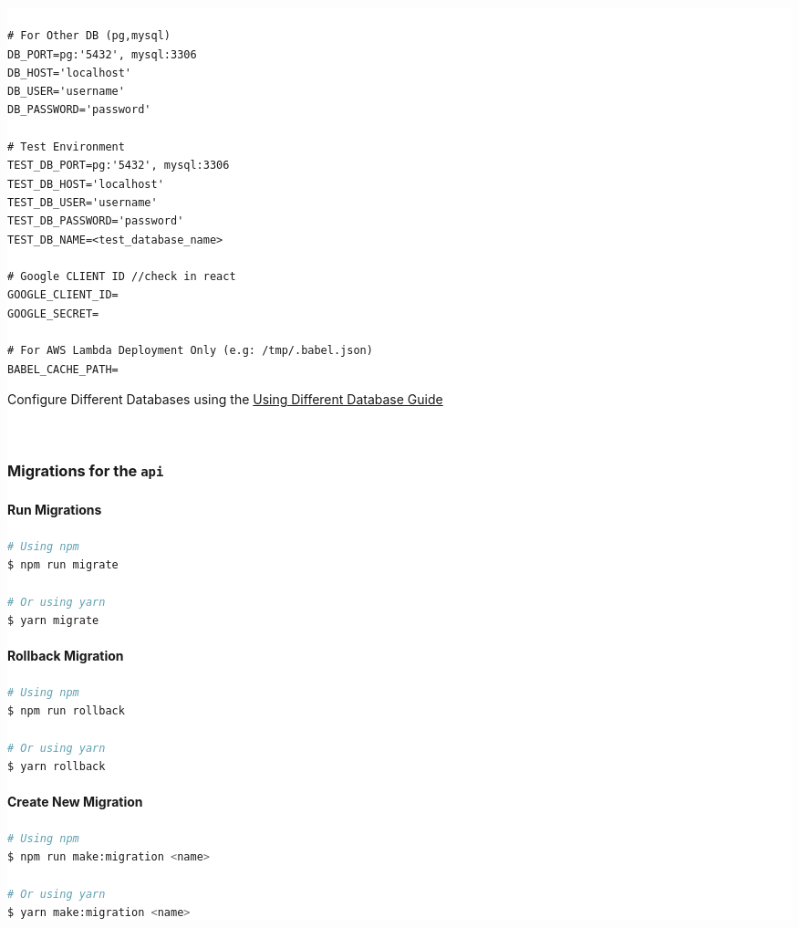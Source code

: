 ```

# For Other DB (pg,mysql)
DB_PORT=pg:'5432', mysql:3306
DB_HOST='localhost'
DB_USER='username'
DB_PASSWORD='password'

# Test Environment
TEST_DB_PORT=pg:'5432', mysql:3306
TEST_DB_HOST='localhost'
TEST_DB_USER='username'
TEST_DB_PASSWORD='password'
TEST_DB_NAME=<test_database_name>

# Google CLIENT ID //check in react
GOOGLE_CLIENT_ID=
GOOGLE_SECRET=

# For AWS Lambda Deployment Only (e.g: /tmp/.babel.json)
BABEL_CACHE_PATH=
```

Configure Different Databases using the [Using Different Database Guide](#using-different-database-guide)

<br>

### Migrations for the `api`

#### Run Migrations

```bash
# Using npm
$ npm run migrate

# Or using yarn
$ yarn migrate
```

#### Rollback Migration

```bash
# Using npm
$ npm run rollback

# Or using yarn
$ yarn rollback
```

#### Create New Migration

```bash
# Using npm
$ npm run make:migration <name>

# Or using yarn
$ yarn make:migration <name>
```
